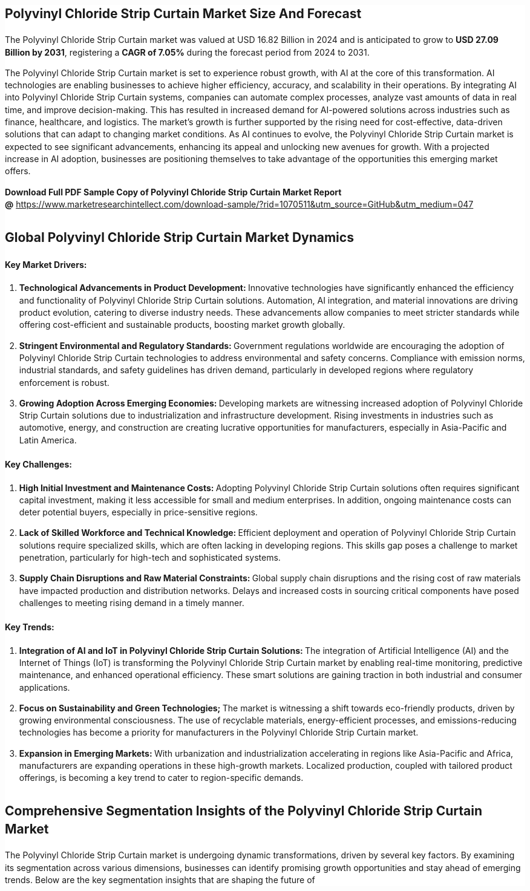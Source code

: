 <h2>Polyvinyl Chloride Strip Curtain Market Size And Forecast</h2><p>The Polyvinyl Chloride Strip Curtain market was valued at USD 16.82 Billion in 2024 and is anticipated to grow to <strong>USD 27.09 Billion by 2031</strong>, registering a <strong>CAGR of 7.05%</strong> during the forecast period from 2024 to 2031.</p><p>The Polyvinyl Chloride Strip Curtain market is set to experience robust growth, with AI at the core of this transformation. AI technologies are enabling businesses to achieve higher efficiency, accuracy, and scalability in their operations. By integrating AI into Polyvinyl Chloride Strip Curtain systems, companies can automate complex processes, analyze vast amounts of data in real time, and improve decision-making. This has resulted in increased demand for AI-powered solutions across industries such as finance, healthcare, and logistics. The market’s growth is further supported by the rising need for cost-effective, data-driven solutions that can adapt to changing market conditions. As AI continues to evolve, the Polyvinyl Chloride Strip Curtain market is expected to see significant advancements, enhancing its appeal and unlocking new avenues for growth. With a projected increase in AI adoption, businesses are positioning themselves to take advantage of the opportunities this emerging market offers.</p><p><strong>Download Full PDF Sample Copy of Polyvinyl Chloride Strip Curtain Market Report @</strong>&nbsp;<a href="https://www.marketresearchintellect.com/download-sample/?rid=1070511&amp;utm_source=GitHub&amp;utm_medium=047">https://www.marketresearchintellect.com/download-sample/?rid=1070511&amp;utm_source=GitHub&amp;utm_medium=047</a></p><h2>Global Polyvinyl Chloride Strip Curtain Market Dynamics</h2><h4><strong>Key Market Drivers:</strong></h4><ol><li><p><strong>Technological Advancements in Product Development:&nbsp;</strong>Innovative technologies have significantly enhanced the efficiency and functionality of Polyvinyl Chloride Strip Curtain solutions. Automation, AI integration, and material innovations are driving product evolution, catering to diverse industry needs. These advancements allow companies to meet stricter standards while offering cost-efficient and sustainable products, boosting market growth globally.</p></li><li><p><strong>Stringent Environmental and Regulatory Standards:&nbsp;</strong>Government regulations worldwide are encouraging the adoption of Polyvinyl Chloride Strip Curtain technologies to address environmental and safety concerns. Compliance with emission norms, industrial standards, and safety guidelines has driven demand, particularly in developed regions where regulatory enforcement is robust.</p></li><li><p><strong>Growing Adoption Across Emerging Economies:&nbsp;</strong>Developing markets are witnessing increased adoption of Polyvinyl Chloride Strip Curtain solutions due to industrialization and infrastructure development. Rising investments in industries such as automotive, energy, and construction are creating lucrative opportunities for manufacturers, especially in Asia-Pacific and Latin America.</p></li></ol><h4><strong>Key Challenges:</strong></h4><ol><li><p><strong>High Initial Investment and Maintenance Costs:&nbsp;</strong>Adopting Polyvinyl Chloride Strip Curtain solutions often requires significant capital investment, making it less accessible for small and medium enterprises. In addition, ongoing maintenance costs can deter potential buyers, especially in price-sensitive regions.</p></li><li><p><strong>Lack of Skilled Workforce and Technical Knowledge:&nbsp;</strong>Efficient deployment and operation of Polyvinyl Chloride Strip Curtain solutions require specialized skills, which are often lacking in developing regions. This skills gap poses a challenge to market penetration, particularly for high-tech and sophisticated systems.</p></li><li><p><strong>Supply Chain Disruptions and Raw Material Constraints:&nbsp;</strong>Global supply chain disruptions and the rising cost of raw materials have impacted production and distribution networks. Delays and increased costs in sourcing critical components have posed challenges to meeting rising demand in a timely manner.</p></li></ol><h4><strong>Key Trends:</strong></h4><ol><li><p><strong>Integration of AI and IoT in Polyvinyl Chloride Strip Curtain Solutions:&nbsp;</strong>The integration of Artificial Intelligence (AI) and the Internet of Things (IoT) is transforming the Polyvinyl Chloride Strip Curtain market by enabling real-time monitoring, predictive maintenance, and enhanced operational efficiency. These smart solutions are gaining traction in both industrial and consumer applications.</p></li><li><p><strong>Focus on Sustainability and Green Technologies;&nbsp;</strong>The market is witnessing a shift towards eco-friendly products, driven by growing environmental consciousness. The use of recyclable materials, energy-efficient processes, and emissions-reducing technologies has become a priority for manufacturers in the Polyvinyl Chloride Strip Curtain market.</p></li><li><p><strong>Expansion in Emerging Markets:&nbsp;</strong>With urbanization and industrialization accelerating in regions like Asia-Pacific and Africa, manufacturers are expanding operations in these high-growth markets. Localized production, coupled with tailored product offerings, is becoming a key trend to cater to region-specific demands.</p></li></ol><div class="article-main__content" data-test-id="publishing-text-block"><h2>Comprehensive Segmentation Insights of the Polyvinyl Chloride Strip Curtain Market</h2><p>The Polyvinyl Chloride Strip Curtain market is undergoing dynamic transformations, driven by several key factors. By examining its segmentation across various dimensions, businesses can identify promising growth opportunities and stay ahead of emerging trends. Below are the key segmentation insights that are shaping the future of